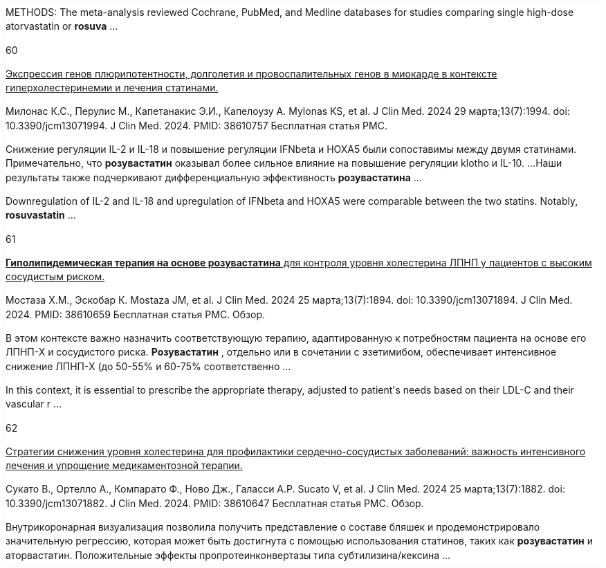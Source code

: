 METHODS: The meta-analysis reviewed Cochrane, PubMed, and Medline databases for studies comparing single high-dose atorvastatin or **rosuva** …




 60





[Экспрессия генов плюрипотентности, долголетия и провоспалительных генов в миокарде в контексте гиперхолестеринемии и лечения статинами.](https://pubmed.ncbi.nlm.nih.gov/38610757/)

Милонас К.С., Перулис М., Капетанакис Э.И., Капелоузу А. Mylonas KS, et al. J Clin Med. 2024 29 марта;13(7):1994. doi: 10.3390/jcm13071994. J Clin Med. 2024. PMID: 38610757 Бесплатная статья PMC.

Снижение регуляции IL-2 и IL-18 и повышение регуляции IFNbeta и HOXA5 были сопоставимы между двумя статинами. Примечательно, что **розувастатин** оказывал более сильное влияние на повышение регуляции klotho и IL-10. ...Наши результаты также подчеркивают дифференциальную эффективность **розувастатина** …

Downregulation of IL-2 and IL-18 and upregulation of IFNbeta and HOXA5 were comparable between the two statins. Notably, **rosuvastatin** …




 61





[**Гиполипидемическая терапия на основе розувастатина** для контроля уровня холестерина ЛПНП у пациентов с высоким сосудистым риском.](https://pubmed.ncbi.nlm.nih.gov/38610659/)

Мостаза Х.М., Эскобар К. Mostaza JM, et al. J Clin Med. 2024 25 марта;13(7):1894. doi: 10.3390/jcm13071894. J Clin Med. 2024. PMID: 38610659 Бесплатная статья PMC. Обзор.

В этом контексте важно назначить соответствующую терапию, адаптированную к потребностям пациента на основе его ЛПНП-Х и сосудистого риска. **Розувастатин** , отдельно или в сочетании с эзетимибом, обеспечивает интенсивное снижение ЛПНП-Х (до 50-55% и 60-75% соответственно …

In this context, it is essential to prescribe the appropriate therapy, adjusted to patient's needs based on their LDL-C and their vascular r …




 62





[Стратегии снижения уровня холестерина для профилактики сердечно-сосудистых заболеваний: важность интенсивного лечения и упрощение медикаментозной терапии.](https://pubmed.ncbi.nlm.nih.gov/38610647/)

Сукато В., Ортелло А., Компарато Ф., Ново Дж., Галасси А.Р. Sucato V, et al. J Clin Med. 2024 25 марта;13(7):1882. doi: 10.3390/jcm13071882. J Clin Med. 2024. PMID: 38610647 Бесплатная статья PMC. Обзор.

Внутрикоронарная визуализация позволила получить представление о составе бляшек и продемонстрировало значительную регрессию, которая может быть достигнута с помощью использования статинов, таких как **розувастатин** и аторвастатин. Положительные эффекты пропротеинконвертазы типа субтилизина/кексина …
